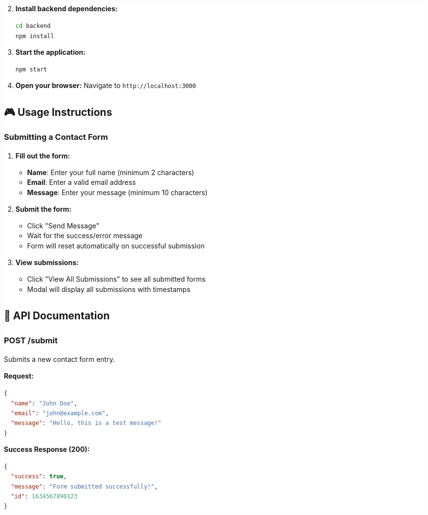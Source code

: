 2. **Install backend dependencies:**
   ```bash
   cd backend
   npm install
   ```

3. **Start the application:**
   ```bash
   npm start
   ```

4. **Open your browser:**
   Navigate to `http://localhost:3000`

## 🎮 Usage Instructions

### Submitting a Contact Form

1. **Fill out the form:**
   - **Name**: Enter your full name (minimum 2 characters)
   - **Email**: Enter a valid email address
   - **Message**: Enter your message (minimum 10 characters)

2. **Submit the form:**
   - Click "Send Message"
   - Wait for the success/error message
   - Form will reset automatically on successful submission

3. **View submissions:**
   - Click "View All Submissions" to see all submitted forms
   - Modal will display all submissions with timestamps

## 🔌 API Documentation

### POST /submit
Submits a new contact form entry.

**Request:**
```json
{
  "name": "John Doe",
  "email": "john@example.com",
  "message": "Hello, this is a test message!"
}
```

**Success Response (200):**
```json
{
  "success": true,
  "message": "Form submitted successfully!",
  "id": 1634567890123
}
```
